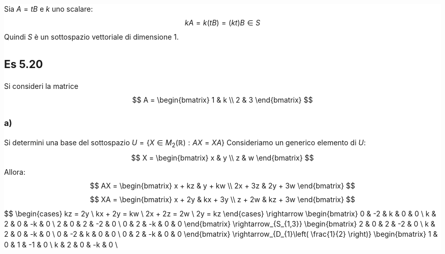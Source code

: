 Sia $A = tB$ e $k$ uno scalare:
$$
kA = k(tB) = (kt)B \in S
$$
Quindi $S$ è un sottospazio vettoriale di dimensione $1$.

## Es 5.20
Si consideri la matrice
$$
A = \begin{bmatrix}
1 & k \\
2 & 3
\end{bmatrix}
$$
### a)
Si determini una base del sottospazio $U = \{ X \in M_{2}(\mathbb{R}) : AX = XA \}$
Consideriamo un generico elemento di $U$:
$$
X = \begin{bmatrix}
x & y \\
z & w
\end{bmatrix}
$$
Allora:
$$
AX = 
\begin{bmatrix}
x + kz & y + kw \\
2x + 3z & 2y + 3w
\end{bmatrix}
$$
$$
XA = \begin{bmatrix}
x + 2y & kx + 3y \\
z + 2w & kz + 3w 
\end{bmatrix}
$$
$$
\begin{cases}
kz = 2y \\
kx + 2y = kw \\
2x + 2z = 2w \\
2y = kz
\end{cases}
\rightarrow
\begin{bmatrix}
0 & -2 & k & 0 & 0 \\
k & 2 & 0 & -k & 0 \\
2 & 0 & 2 & -2 & 0 \\
0 & 2 & -k & 0 & 0
\end{bmatrix}
\rightarrow_{S_{1,3}}
\begin{bmatrix}
2 & 0 & 2 & -2 & 0 \\
k & 2 & 0 & -k & 0 \\
0 & -2 & k & 0 & 0 \\
0 & 2 & -k & 0 & 0
\end{bmatrix}
\rightarrow_{D_{1}\left( \frac{1}{2} \right)}
\begin{bmatrix}
1 & 0 & 1 & -1 & 0 \\
k & 2 & 0 & -k & 0 \\